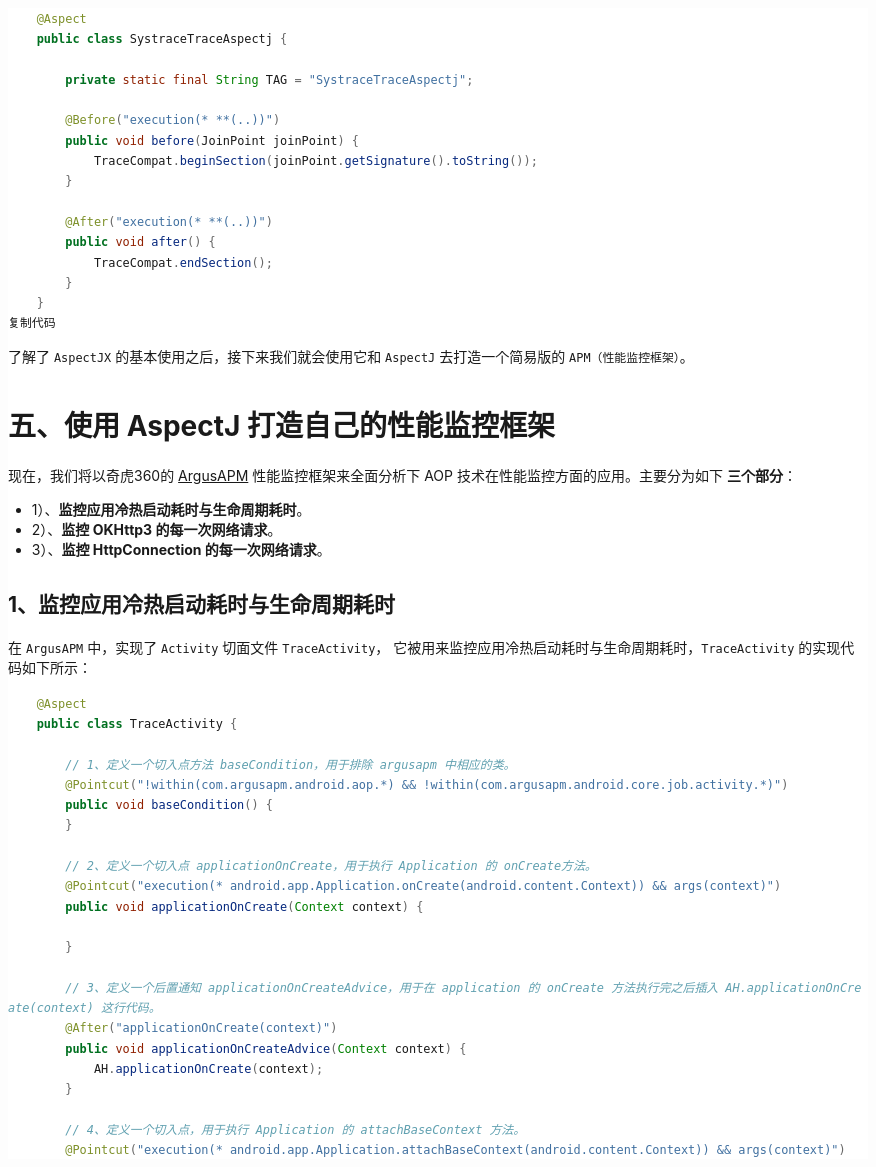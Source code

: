 

```java
    @Aspect
    public class SystraceTraceAspectj {

        private static final String TAG = "SystraceTraceAspectj";

        @Before("execution(* **(..))")
        public void before(JoinPoint joinPoint) {
            TraceCompat.beginSection(joinPoint.getSignature().toString());
        }

        @After("execution(* **(..))")
        public void after() {
            TraceCompat.endSection();
        }
    }
复制代码
```

了解了 `AspectJX` 的基本使用之后，接下来我们就会使用它和 `AspectJ` 去打造一个简易版的 `APM（性能监控框架）`。

# 五、使用 AspectJ 打造自己的性能监控框架

现在，我们将以奇虎360的 [ArgusAPM](https://links.jianshu.com/go?to=https%3A%2F%2Fgithub.com%2FQihoo360%2FArgusAPM) 性能监控框架来全面分析下 AOP 技术在性能监控方面的应用。主要分为如下 **三个部分**：

- 1）、**监控应用冷热启动耗时与生命周期耗时**。
- 2）、**监控 OKHttp3 的每一次网络请求**。
- 3）、**监控 HttpConnection 的每一次网络请求**。

## 1、监控应用冷热启动耗时与生命周期耗时

在 `ArgusAPM` 中，实现了 `Activity` 切面文件 `TraceActivity`， 它被用来监控应用冷热启动耗时与生命周期耗时，`TraceActivity` 的实现代码如下所示：



```java
    @Aspect
    public class TraceActivity {

        // 1、定义一个切入点方法 baseCondition，用于排除 argusapm 中相应的类。
        @Pointcut("!within(com.argusapm.android.aop.*) && !within(com.argusapm.android.core.job.activity.*)")
        public void baseCondition() {
        }

        // 2、定义一个切入点 applicationOnCreate，用于执行 Application 的 onCreate方法。
        @Pointcut("execution(* android.app.Application.onCreate(android.content.Context)) && args(context)")
        public void applicationOnCreate(Context context) {

        }

        // 3、定义一个后置通知 applicationOnCreateAdvice，用于在 application 的 onCreate 方法执行完之后插入 AH.applicationOnCreate(context) 这行代码。
        @After("applicationOnCreate(context)")
        public void applicationOnCreateAdvice(Context context) {
            AH.applicationOnCreate(context);
        }

        // 4、定义一个切入点，用于执行 Application 的 attachBaseContext 方法。
        @Pointcut("execution(* android.app.Application.attachBaseContext(android.content.Context)) && args(context)")
```